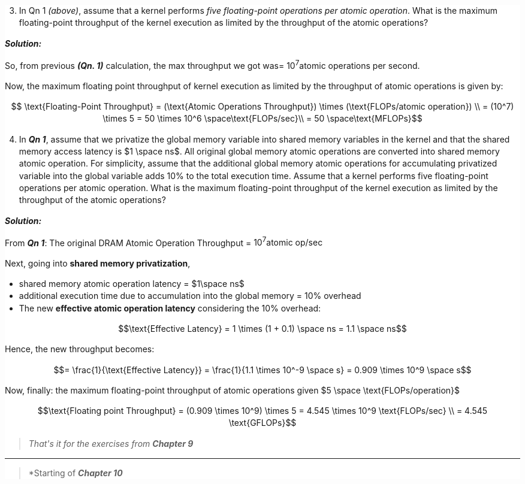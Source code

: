 3.  In Qn 1 *(above)*, assume that a kernel performs *five floating-point operations per atomic operation*. What is the maximum floating-point throughput of the kernel execution as limited by the throughput of the atomic operations?

***Solution:***

So, from previous ***(Qn. 1)*** calculation, the max throughput we got was=  $10^7 \text{atomic operations per second}$. 

Now, the maximum floating point throughput of kernel execution as limited by the throughput of atomic operations is given by:

```math
    \text{Floating-Point Throughput} = (\text{Atomic Operations Throughput}) \times (\text{FLOPs/atomic operation}) \\
    = (10^7) \times 5 = 50 \times 10^6 \space\text{FLOPs/sec}\\
    = 50 \space\text{MFLOPs}
```

4.  In ***Qn 1***, assume that we privatize the global memory variable into shared memory variables in the kernel and that the shared memory access latency is $1 \space ns$. All original global memory atomic operations are converted into shared memory atomic operation. For simplicity, assume that the additional global memory atomic operations for accumulating privatized variable into the global variable adds $10\%$ to the total execution time. Assume that a kernel performs five floating-point operations per atomic operation. What is the maximum floating-point throughput of the kernel execution as limited by the throughput of the atomic operations?

***Solution:***

From ***Qn 1***: The original DRAM Atomic Operation Throughput = $10^7 \text {atomic op/sec}$

Next, going into **shared memory privatization**, 
- shared memory atomic operation latency = $1\space ns$
- additional execution time due to accumulation into the global memory = $10\%$ overhead
- The new **effective atomic operation latency** considering the $10\%$ overhead:
```math 
\text{Effective Latency} = 1 \times (1 + 0.1) \space ns = 1.1 \space ns
```

Hence, the new throughput becomes:

```math
= \frac{1}{\text{Effective Latency}} = \frac{1}{1.1 \times 10^-9 \space s} = 0.909 \times 10^9 \space s
```

Now, finally: the maximum floating-point throughput of atomic operations given $5 \space \text{FLOPs/operation}$

```math 
\text{Floating point Throughput} = (0.909 \times 10^9) \times 5 = 4.545 \times 10^9 \text{FLOPs/sec} \\
= 4.545 \text{GFLOPs}
```

>*That's it for the exercises from ***Chapter 9****
---

> *Starting  of ***Chapter 10***
